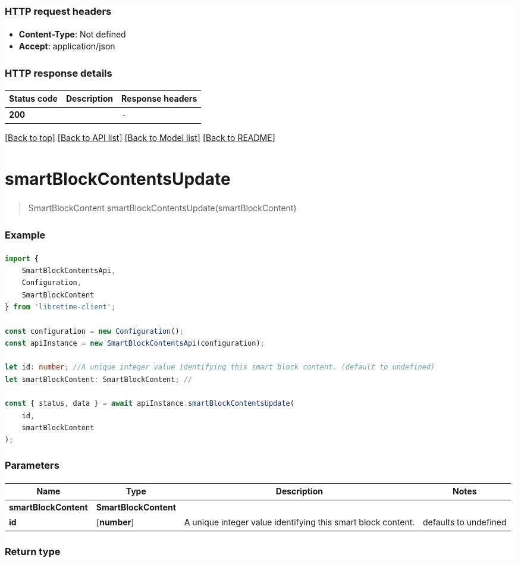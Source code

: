 ### HTTP request headers

 - **Content-Type**: Not defined
 - **Accept**: application/json


### HTTP response details
| Status code | Description | Response headers |
|-------------|-------------|------------------|
|**200** |  |  -  |

[[Back to top]](#) [[Back to API list]](../README.md#documentation-for-api-endpoints) [[Back to Model list]](../README.md#documentation-for-models) [[Back to README]](../README.md)

# **smartBlockContentsUpdate**
> SmartBlockContent smartBlockContentsUpdate(smartBlockContent)


### Example

```typescript
import {
    SmartBlockContentsApi,
    Configuration,
    SmartBlockContent
} from 'libretime-client';

const configuration = new Configuration();
const apiInstance = new SmartBlockContentsApi(configuration);

let id: number; //A unique integer value identifying this smart block content. (default to undefined)
let smartBlockContent: SmartBlockContent; //

const { status, data } = await apiInstance.smartBlockContentsUpdate(
    id,
    smartBlockContent
);
```

### Parameters

|Name | Type | Description  | Notes|
|------------- | ------------- | ------------- | -------------|
| **smartBlockContent** | **SmartBlockContent**|  | |
| **id** | [**number**] | A unique integer value identifying this smart block content. | defaults to undefined|


### Return type
